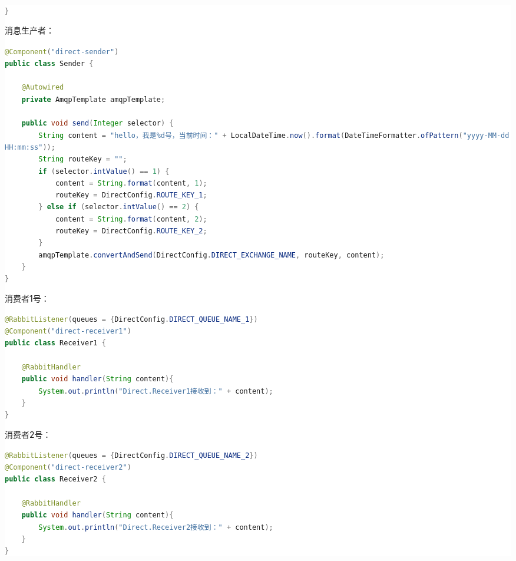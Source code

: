 ```java
}
```

消息生产者：

```java
@Component("direct-sender")
public class Sender {

    @Autowired
    private AmqpTemplate amqpTemplate;

    public void send(Integer selector) {
        String content = "hello，我是%d号，当前时间：" + LocalDateTime.now().format(DateTimeFormatter.ofPattern("yyyy-MM-dd HH:mm:ss"));
        String routeKey = "";
        if (selector.intValue() == 1) {
            content = String.format(content, 1);
            routeKey = DirectConfig.ROUTE_KEY_1;
        } else if (selector.intValue() == 2) {
            content = String.format(content, 2);
            routeKey = DirectConfig.ROUTE_KEY_2;
        }
        amqpTemplate.convertAndSend(DirectConfig.DIRECT_EXCHANGE_NAME, routeKey, content);
    }
}
```

消费者1号：

```java
@RabbitListener(queues = {DirectConfig.DIRECT_QUEUE_NAME_1})
@Component("direct-receiver1")
public class Receiver1 {

	@RabbitHandler
	public void handler(String content){
		System.out.println("Direct.Receiver1接收到：" + content);
	}
}
```

消费者2号：

```java
@RabbitListener(queues = {DirectConfig.DIRECT_QUEUE_NAME_2})
@Component("direct-receiver2")
public class Receiver2 {

	@RabbitHandler
	public void handler(String content){
		System.out.println("Direct.Receiver2接收到：" + content);
	}
}
```
